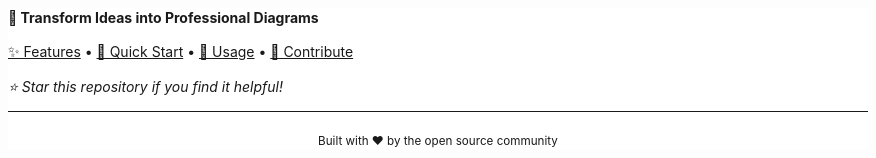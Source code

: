   <p>
    <strong>🎨 Transform Ideas into Professional Diagrams</strong>
  </p>

  <p>
    <a href="#-features">✨ Features</a> •
    <a href="#-quick-start">🚀 Quick Start</a> •
    <a href="#-usage-guide">📖 Usage</a> •
    <a href="#-contributing">🤝 Contribute</a>
  </p>

  <p>
    <em>⭐ Star this repository if you find it helpful!</em>
  </p>

</div>

---

<div align="center">
  <sub>Built with ❤️ by the open source community</sub>
</div>
